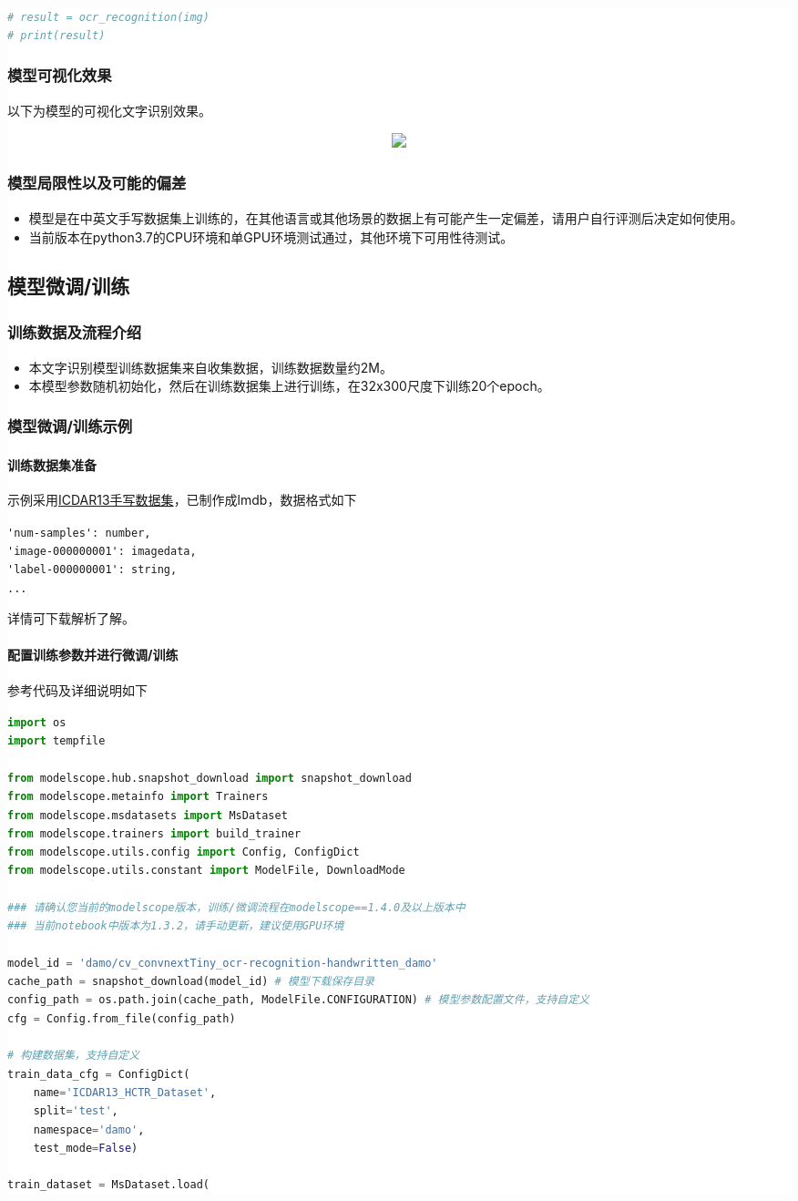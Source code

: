 ```python
# result = ocr_recognition(img)
# print(result)
```

### 模型可视化效果
以下为模型的可视化文字识别效果。

<p align="center">
    <img src="./resources/rec_result_visu.png" width="400" /> 
</p>

### 模型局限性以及可能的偏差
- 模型是在中英文手写数据集上训练的，在其他语言或其他场景的数据上有可能产生一定偏差，请用户自行评测后决定如何使用。
- 当前版本在python3.7的CPU环境和单GPU环境测试通过，其他环境下可用性待测试。

## 模型微调/训练
### 训练数据及流程介绍
- 本文字识别模型训练数据集来自收集数据，训练数据数量约2M。
- 本模型参数随机初始化，然后在训练数据集上进行训练，在32x300尺度下训练20个epoch。

### 模型微调/训练示例
#### 训练数据集准备
示例采用[ICDAR13手写数据集](https://modelscope.cn/datasets/damo/ICDAR13_HCTR_Dataset/summary)，已制作成lmdb，数据格式如下
```
'num-samples': number,
'image-000000001': imagedata,
'label-000000001': string,
...
```
详情可下载解析了解。

#### 配置训练参数并进行微调/训练
参考代码及详细说明如下
```python
import os
import tempfile

from modelscope.hub.snapshot_download import snapshot_download
from modelscope.metainfo import Trainers
from modelscope.msdatasets import MsDataset
from modelscope.trainers import build_trainer
from modelscope.utils.config import Config, ConfigDict
from modelscope.utils.constant import ModelFile, DownloadMode

### 请确认您当前的modelscope版本，训练/微调流程在modelscope==1.4.0及以上版本中 
### 当前notebook中版本为1.3.2，请手动更新，建议使用GPU环境

model_id = 'damo/cv_convnextTiny_ocr-recognition-handwritten_damo' 
cache_path = snapshot_download(model_id) # 模型下载保存目录
config_path = os.path.join(cache_path, ModelFile.CONFIGURATION) # 模型参数配置文件，支持自定义
cfg = Config.from_file(config_path)

# 构建数据集，支持自定义
train_data_cfg = ConfigDict(
    name='ICDAR13_HCTR_Dataset', 
    split='test',
    namespace='damo',
    test_mode=False)

train_dataset = MsDataset.load( 
```